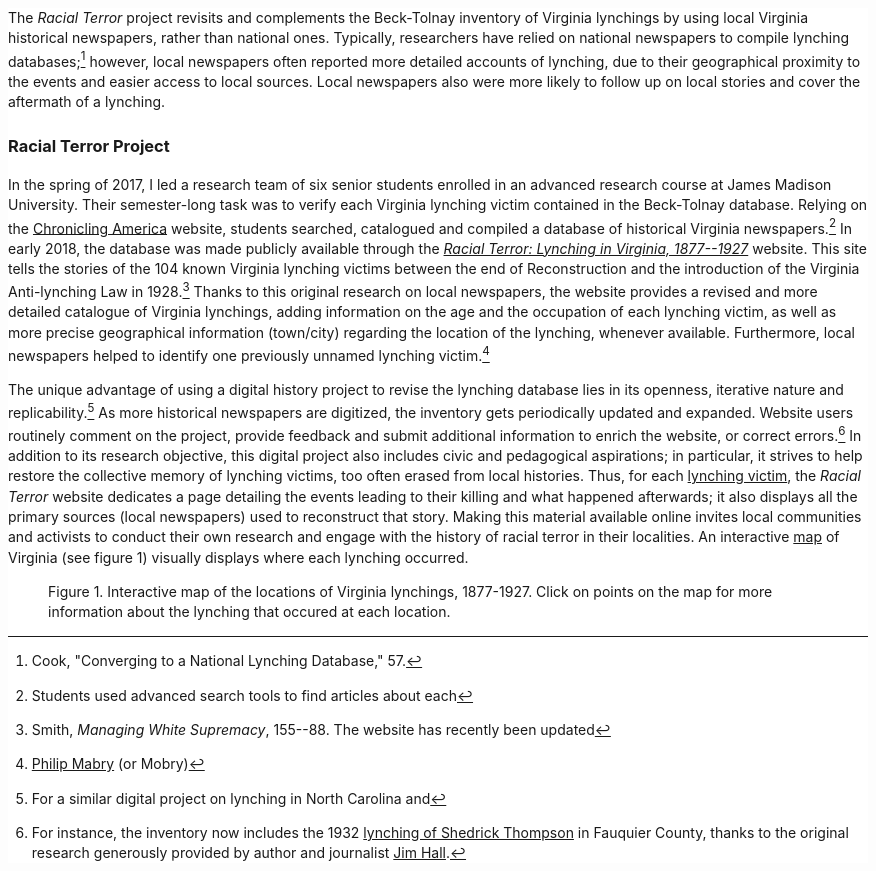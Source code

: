 The *Racial Terror* project revisits and complements the Beck-Tolnay
inventory of Virginia lynchings by using local Virginia historical
newspapers, rather than national ones. Typically, researchers have
relied on national newspapers to compile lynching databases;[^9]
however, local newspapers often reported more detailed accounts of
lynching, due to their geographical proximity to the events and easier
access to local sources. Local newspapers also were more likely to
follow up on local stories and cover the aftermath of a lynching.

### Racial Terror Project

In the spring of 2017, I led a research team of
six senior students enrolled in an advanced research course at James
Madison University. Their semester-long task was to verify each Virginia
lynching victim contained in the Beck-Tolnay database. Relying on the
[Chronicling America](https://chroniclingamerica.loc.gov/)
website, students searched, catalogued and compiled a database of
historical Virginia newspapers.[^10] In early 2018, the database was
made publicly available through the [*Racial Terror: Lynching in Virginia, 1877--1927*](http://sites.jmu.edu/valynchings/)
website. This site tells the stories of the 104 known Virginia lynching
victims between the end of Reconstruction and the introduction of the
Virginia Anti-lynching Law in 1928.[^11] Thanks to this original
research on local newspapers, the website provides a revised and more
detailed catalogue of Virginia lynchings, adding information on the age
and the occupation of each lynching victim, as well as more precise
geographical information (town/city) regarding the location of the
lynching, whenever available. Furthermore, local newspapers helped to
identify one previously unnamed lynching victim.[^12]

The unique advantage of using a digital history project to revise the
lynching database lies in its openness, iterative nature and
replicability.[^13] As more historical newspapers are digitized, the
inventory gets periodically updated and expanded. Website users
routinely comment on the project, provide feedback and submit additional
information to enrich the website, or correct errors.[^14] In addition
to its research objective, this digital project also includes civic and
pedagogical aspirations; in particular, it strives to help restore the
collective memory of lynching victims, too often erased from local
histories. Thus, for each [lynching victim](http://sites.jmu.edu/valynchings/victims/), the
*Racial Terror* website dedicates a page detailing the events leading to
their killing and what happened afterwards; it also displays all the
primary sources (local newspapers) used to reconstruct that story.
Making this material available online invites local communities and
activists to conduct their own research and engage with the history of
racial terror in their localities. An interactive [map](http://sites.jmu.edu/valynchings/map/) of Virginia (see figure 1) visually displays where each lynching occurred.

<figure>
<iframe src="https://jmu.maps.arcgis.com/apps/Embed/index.html?webmap=f85d6bca745c48d6b821c4b6abdd0932&extent=-83.0097,35.956,-75.5226,39.6144&home=true&zoom=true&scale=true&legend=true&disable_scroll=true&theme=light" width="100%" height="500" frameborder="0" allowfullscreen="allowfullscreen"></iframe>
<figcaption>Figure 1. Interactive map of the locations of Virginia lynchings, 1877-1927. Click on points on the map for more information about the lynching that occured at each location.</figcaption>
</figure>


[^1]: Wells, "Lynch Law in America," 15.
[^2]: Tolnay and Beck, *A Festival of Violence*, 19.
[^3]:  Beck and Tolnay. "Confirmed inventory of Southern lynch victims."
[^4]: Bailey and Tolnay, *Lynched*, 3.
[^5]: For instance, the exact number of participants in a lynching might
[^6]: Bailey and Tolnay, *Lynched*, 5.
[^7]: For an overview of existing catalogues, see: Cook,
[^8]: Tolnay and Beck, *A Festival of Violence*, 259--263
[^9]: Cook, "Converging to a National Lynching Database," 57.
[^10]: Students used advanced search tools to find articles about each
[^11]: Smith, *Managing White Supremacy*, 155--88. The website has recently been updated
[^12]: [Philip Mabry](http://sites.jmu.edu/valynchings/VA1890122401/) (or Mobry)
[^13]: For a similar digital project on lynching in North Carolina and
[^14]:  For instance, the inventory now includes the 1932 [lynching of Shedrick Thompson](http://sites.jmu.edu/valynchings/VA1932091501/) in Fauquier County, thanks to the original research generously provided by author and journalist [Jim Hall](https://jim-hall-author.com/).
[^15]: The articles are organized in a [relational database](http://sites.jmu.edu/valynchings/articles/) that allows readers to browse, search, access and download the
[^16]: Brundage, *Lynching in the New South*. It is beyond the scope of this paper to compare
[^17]: One of the few exceptions is Brundage, *Lynching in the New
[^18]: Tolnay and Beck, *A Festival of Violence*, 262.
[^19]: Trotti, "What Counts," 375--400.
[^20]: Tolnay and Beck, *A Festival of Violence*, 262.
[^21]: Cook, "Converging to a National Lynching Database," 51.
[^22]: Barrow, "Lynching in the Mid‐Atlantic," 265.
[^23]:  Like any other lynching database, this is not a definitive list
[^24]: Brundage, *Lynching in the New South*, 86.
[^25]: Except for 'unwarranted' lynchings, especially of high-status
[^26]: To be sure, local newspapers also share some of the limitations
[^27]: Barrow, "Lynching in the Mid-Atlantic," 265.
[^28]: Cook, "Converging to a National Lynching Database," 61. See also Seguin and Rigby, "National Crimes."